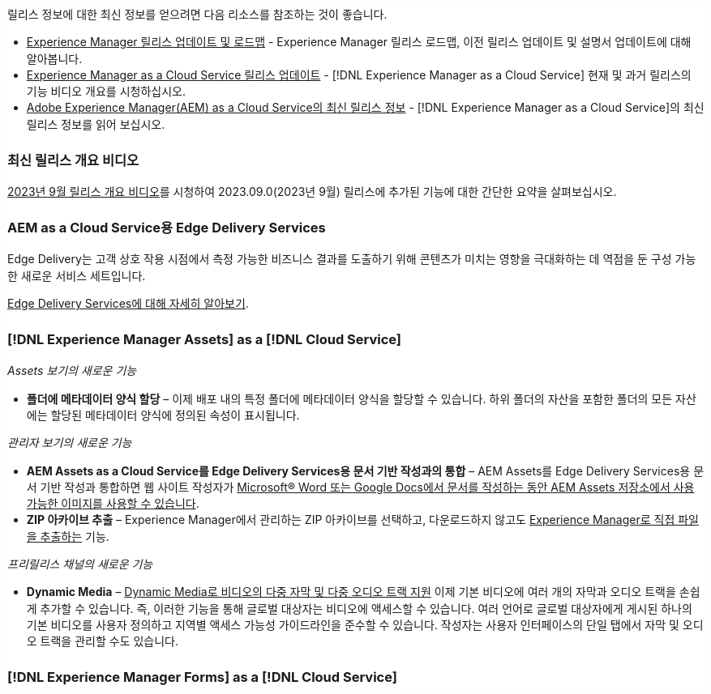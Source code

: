 릴리스 정보에 대한 최신 정보를 얻으려면 다음 리소스를 참조하는 것이 좋습니다.

* [Experience Manager 릴리스 업데이트 및 로드맵](https://experienceleague.adobe.com/docs/experience-manager-release-information/aem-release-updates/home.html) - Experience Manager 릴리스 로드맵, 이전 릴리스 업데이트 및 설명서 업데이트에 대해 알아봅니다.
* [Experience Manager as a Cloud Service 릴리스 업데이트](https://experienceleague.adobe.com/docs/events/aemcs-release-update-recordings/overview.html?lang=ko) - [!DNL Experience Manager as a Cloud Service] 현재 및 과거 릴리스의 기능 비디오 개요를 시청하십시오.
* [Adobe Experience Manager(AEM) as a Cloud Service의 최신 릴리스 정보](https://experienceleague.adobe.com/docs/experience-manager-cloud-service/content/release-notes/release-notes/release-notes-current.html?lang=ko) - [!DNL Experience Manager as a Cloud Service]의 최신 릴리스 정보를 읽어 보십시오.

### 최신 릴리스 개요 비디오

[2023년 9월 릴리스 개요 비디오](https://experienceleague.adobe.com/docs/events/aemcs-release-update-recordings/2023/2023-9-0.html)를 시청하여 2023.09.0(2023년 9월) 릴리스에 추가된 기능에 대한 간단한 요약을 살펴보십시오.

### AEM as a Cloud Service용 Edge Delivery Services

Edge Delivery는 고객 상호 작용 시점에서 측정 가능한 비즈니스 결과를 도출하기 위해 콘텐츠가 미치는 영향을 극대화하는 데 역점을 둔 구성 가능한 새로운 서비스 세트입니다.

[Edge Delivery Services에 대해 자세히 알아보기](https://experienceleague.adobe.com/docs/experience-manager-cloud-service/content/edge-delivery/overview.html?lang=ko).

### [!DNL Experience Manager Assets] as a [!DNL Cloud Service]

_Assets 보기의 새로운 기능_

* **폴더에 메타데이터 양식 할당** – 이제 배포 내의 특정 폴더에 메타데이터 양식을 할당할 수 있습니다. 하위 폴더의 자산을 포함한 폴더의 모든 자산에는 할당된 메타데이터 양식에 정의된 속성이 표시됩니다.

_관리자 보기의 새로운 기능_

* **AEM Assets as a Cloud Service를 Edge Delivery Services용 문서 기반 작성과의 통합** – AEM Assets를 Edge Delivery Services용 문서 기반 작성과 통합하면 웹 사이트 작성자가 [Microsoft® Word 또는 Google Docs에서 문서를 작성하는 동안 AEM Assets 저장소에서 사용 가능한 이미지를 사용할 수 있습니다](https://experienceleague.adobe.com/docs/experience-manager-cloud-service/content/edge-delivery/using.html?lang=ko#integrate-assets-edge).
* **ZIP 아카이브 추출** – Experience Manager에서 관리하는 ZIP 아카이브를 선택하고, 다운로드하지 않고도 [Experience Manager로 직접 파일을 추출하는](https://experienceleague.adobe.com/docs/experience-manager-cloud-service/content/assets/manage/manage-digital-assets.html?lang=ko#extract-zip-archives) 기능.

_프리릴리스 채널의 새로운 기능_

* **Dynamic Media** – [Dynamic Media로 비디오의 다중 자막 및 다중 오디오 트랙 지원](https://experienceleague.adobe.com/docs/experience-manager-cloud-service/content/assets/dynamicmedia/video.html?lang=ko#about-msma) 이제 기본 비디오에 여러 개의 자막과 오디오 트랙을 손쉽게 추가할 수 있습니다. 즉, 이러한 기능을 통해 글로벌 대상자는 비디오에 액세스할 수 있습니다. 여러 언어로 글로벌 대상자에게 게시된 하나의 기본 비디오를 사용자 정의하고 지역별 액세스 가능성 가이드라인을 준수할 수 있습니다. 작성자는 사용자 인터페이스의 단일 탭에서 자막 및 오디오 트랙을 관리할 수도 있습니다.



### [!DNL Experience Manager Forms] as a [!DNL Cloud Service]
